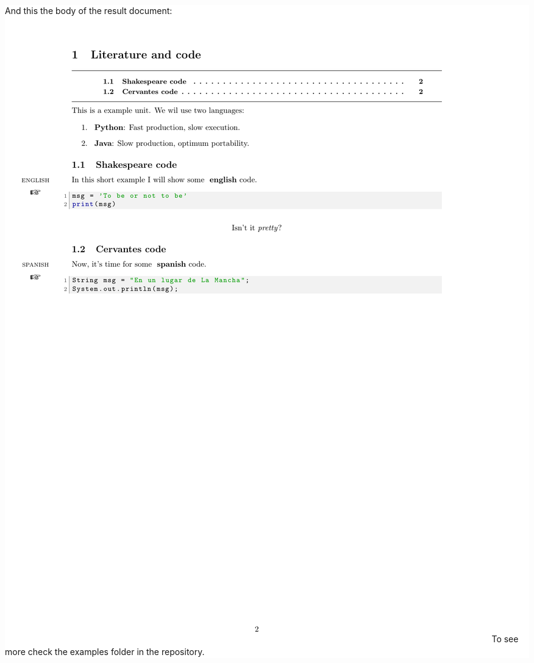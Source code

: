 
And this the body of the result document:
<kbd>
<img src="/assets/img/NOG/result-2.png">
</kbd>
To see more check the examples folder in the repository.
